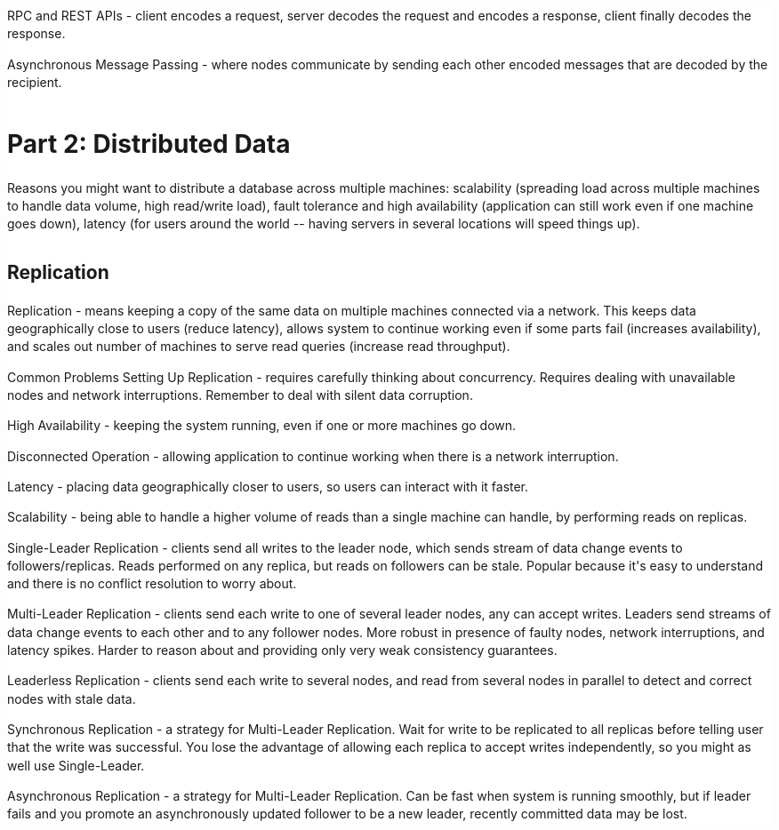 RPC and REST APIs - client encodes a request, server decodes the request and encodes a response,
client finally decodes the response.

Asynchronous Message Passing - where nodes communicate by sending each other encoded messages that
are decoded by the recipient.

# Part 2: Distributed Data

Reasons you might want to distribute a database across multiple machines: scalability (spreading
load across multiple machines to handle data volume, high read/write load), fault tolerance and
high availability (application can still work even if one machine goes down), latency (for users
around the world -- having servers in several locations will speed things up).

## Replication

Replication - means keeping a copy of the same data on multiple machines connected via a network.
This keeps data geographically close to users (reduce latency), allows system to continue working
even if some parts fail (increases availability), and scales out number of machines to serve read
queries (increase read throughput).

Common Problems Setting Up Replication - requires carefully thinking about concurrency. Requires
dealing with unavailable nodes and network interruptions. Remember to deal with silent data
corruption.

High Availability - keeping the system running, even if one or more machines go down.

Disconnected Operation - allowing application to continue working when there is a network
interruption.

Latency - placing data geographically closer to users, so users can interact with it faster.

Scalability - being able to handle a higher volume of reads than a single machine can handle, by
performing reads on replicas.

Single-Leader Replication - clients send all writes to the leader node, which sends stream of data
change events to followers/replicas. Reads performed on any replica, but reads on followers can be
stale. Popular because it's easy to understand and there is no conflict resolution to worry about.

Multi-Leader Replication - clients send each write to one of several leader nodes, any can accept
writes. Leaders send streams of data change events to each other and to any follower nodes. More
robust in presence of faulty nodes, network interruptions, and latency spikes. Harder to reason about
and providing only very weak consistency guarantees.

Leaderless Replication - clients send each write to several nodes, and read from several nodes in
parallel to detect and correct nodes with stale data.

Synchronous Replication - a strategy for Multi-Leader Replication. Wait for write to be replicated
to all replicas before telling user that the write was successful. You lose the advantage of
allowing each replica to accept writes independently, so you might as well use Single-Leader.

Asynchronous Replication - a strategy for Multi-Leader Replication. Can be fast when system is
running smoothly, but if leader fails and you promote an asynchronously updated follower to be a new
leader, recently committed data may be lost.
